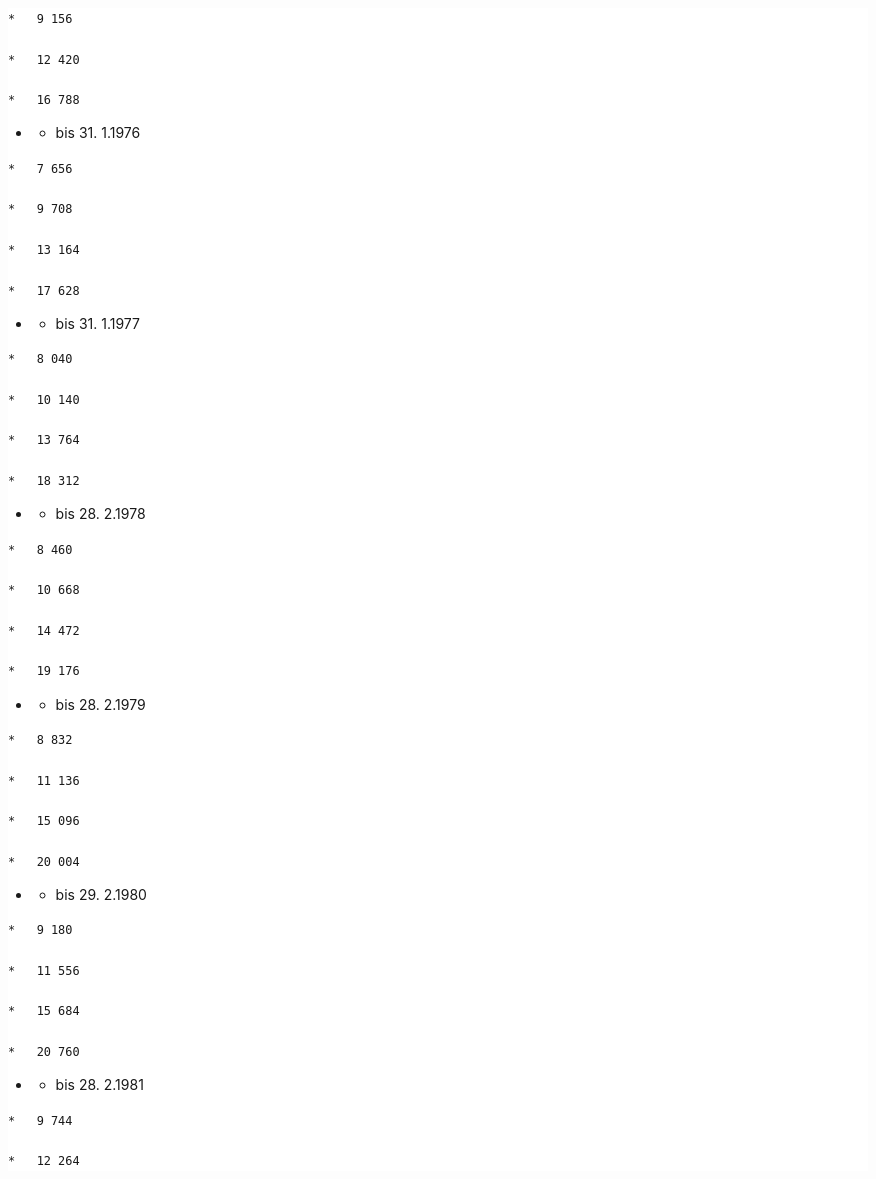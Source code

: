     *   9 156

    *   12 420

    *   16 788


*    *   bis 31. 1.1976

    *   7 656

    *   9 708

    *   13 164

    *   17 628


*    *   bis 31. 1.1977

    *   8 040

    *   10 140

    *   13 764

    *   18 312


*    *   bis 28. 2.1978

    *   8 460

    *   10 668

    *   14 472

    *   19 176


*    *   bis 28. 2.1979

    *   8 832

    *   11 136

    *   15 096

    *   20 004


*    *   bis 29. 2.1980

    *   9 180

    *   11 556

    *   15 684

    *   20 760


*    *   bis 28. 2.1981

    *   9 744

    *   12 264

